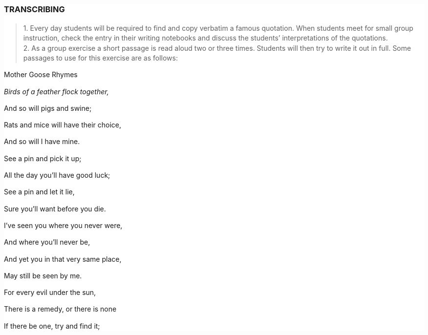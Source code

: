 </h2>
<h3>
TRANSCRIBING
</h3>
<blockquote>
<dl>
<dt>
1. Every day students will be required to find and copy verbatim a famous quotation. When students meet for small group instruction, check the entry in their writing notebooks and discuss the students’ interpretations of the quotations.
<dt>
2. As a group exercise a short passage is read aloud two or three times. Students will then try to write it out in full. Some passages to use for this exercise are as follows:
</dt>
</dt>
</dl>
</blockquote>
Mother Goose Rhymes
<p>
<i>
Birds of a feather flock together,
</i>
</p>
<p>
And so will pigs and swine;
</p>
<p>
Rats and mice will have their choice,
</p>
<p>
And so will I have mine.
</p>
<p>
See a pin and pick it up;
</p>
<p>
All the day you’ll have good luck;
</p>
<p>
See a pin and let it lie,
</p>
<p>
Sure you’ll want before you die.
</p>
<p>
I’ve seen you where you never were,
</p>
<p>
And where you’ll never be,
</p>
<p>
And yet you in that very same place,
</p>
<p>
May still be seen by me.
</p>
<p>
For every evil under the sun,
</p>
<p>
There is a remedy, or there is none
</p>
<p>
If there be one, try and find it;